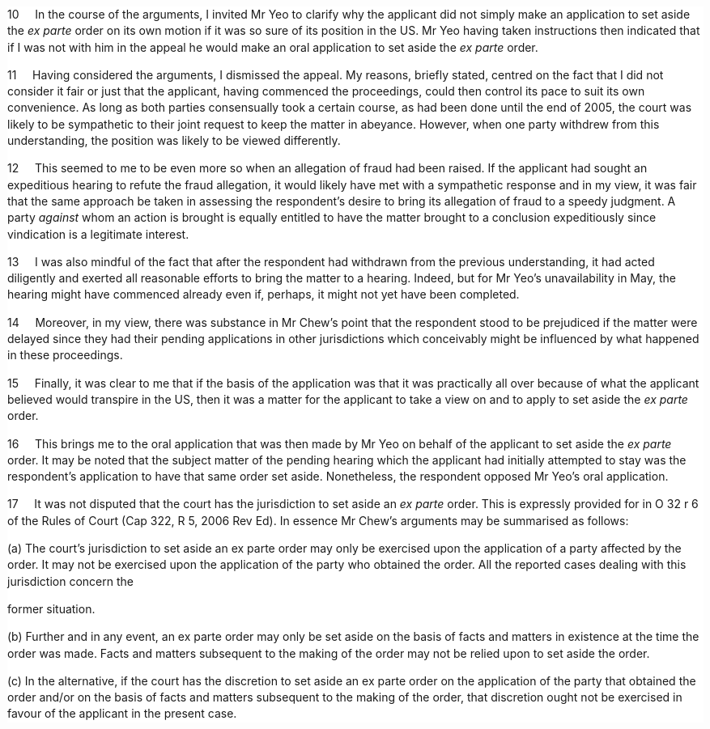 10     In the course of the arguments, I invited Mr Yeo to clarify why the applicant did not simply make an application to set aside the _ex parte_ order on its own motion if it was so sure of its position in the US. Mr Yeo having taken instructions then indicated that if I was not with him in the appeal he would make an oral application to set aside the _ex parte_ order. 

11     Having considered the arguments, I dismissed the appeal. My reasons, briefly stated, centred on the fact that I did not consider it fair or just that the applicant, having commenced the proceedings, could then control its pace to suit its own convenience. As long as both parties consensually took a certain course, as had been done until the end of 2005, the court was likely to be sympathetic to their joint request to keep the matter in abeyance. However, when one party withdrew from this understanding, the position was likely to be viewed differently. 

12     This seemed to me to be even more so when an allegation of fraud had been raised. If the applicant had sought an expeditious hearing to refute the fraud allegation, it would likely have met with a sympathetic response and in my view, it was fair that the same approach be taken in assessing the respondent’s desire to bring its allegation of fraud to a speedy judgment. A party _against_ whom an action is brought is equally entitled to have the matter brought to a conclusion expeditiously since vindication is a legitimate interest. 

13     I was also mindful of the fact that after the respondent had withdrawn from the previous understanding, it had acted diligently and exerted all reasonable efforts to bring the matter to a hearing. Indeed, but for Mr Yeo’s unavailability in May, the hearing might have commenced already even if, perhaps, it might not yet have been completed. 

14     Moreover, in my view, there was substance in Mr Chew’s point that the respondent stood to be prejudiced if the matter were delayed since they had their pending applications in other jurisdictions which conceivably might be influenced by what happened in these proceedings. 

15     Finally, it was clear to me that if the basis of the application was that it was practically all over because of what the applicant believed would transpire in the US, then it was a matter for the applicant to take a view on and to apply to set aside the _ex parte_ order. 

16     This brings me to the oral application that was then made by Mr Yeo on behalf of the applicant to set aside the _ex parte_ order. It may be noted that the subject matter of the pending hearing which the applicant had initially attempted to stay was the respondent’s application to have that same order set aside. Nonetheless, the respondent opposed Mr Yeo’s oral application. 

17     It was not disputed that the court has the jurisdiction to set aside an _ex parte_ order. This is expressly provided for in O 32 r 6 of the Rules of Court (Cap 322, R 5, 2006 Rev Ed). In essence Mr Chew’s arguments may be summarised as follows: 

 (a) The court’s jurisdiction to set aside an ex parte order may only be exercised upon the application of a party affected by the order. It may not be exercised upon the application of the party who obtained the order. All the reported cases dealing with this jurisdiction concern the 


 former situation. 

 (b) Further and in any event, an ex parte order may only be set aside on the basis of facts and matters in existence at the time the order was made. Facts and matters subsequent to the making of the order may not be relied upon to set aside the order. 

 (c) In the alternative, if the court has the discretion to set aside an ex parte order on the application of the party that obtained the order and/or on the basis of facts and matters subsequent to the making of the order, that discretion ought not be exercised in favour of the applicant in the present case. 

